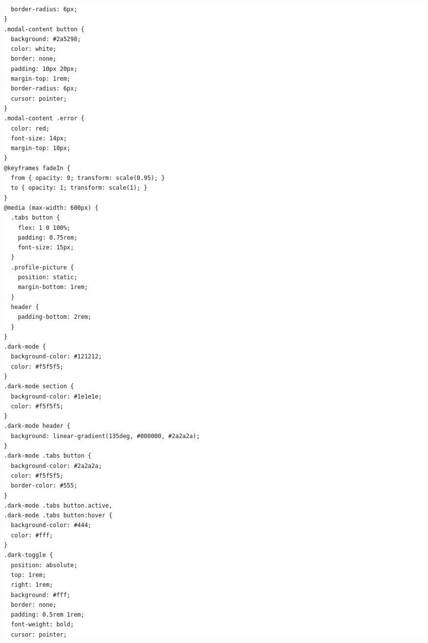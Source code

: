       border-radius: 6px;
    }
    .modal-content button {
      background: #2a5298;
      color: white;
      border: none;
      padding: 10px 20px;
      margin-top: 1rem;
      border-radius: 6px;
      cursor: pointer;
    }
    .modal-content .error {
      color: red;
      font-size: 14px;
      margin-top: 10px;
    }
    @keyframes fadeIn {
      from { opacity: 0; transform: scale(0.95); }
      to { opacity: 1; transform: scale(1); }
    }
    @media (max-width: 600px) {
      .tabs button {
        flex: 1 0 100%;
        padding: 0.75rem;
        font-size: 15px;
      }
      .profile-picture {
        position: static;
        margin-bottom: 1rem;
      }
      header {
        padding-bottom: 2rem;
      }
    }
    .dark-mode {
      background-color: #121212;
      color: #f5f5f5;
    }
    .dark-mode section {
      background-color: #1e1e1e;
      color: #f5f5f5;
    }
    .dark-mode header {
      background: linear-gradient(135deg, #000000, #2a2a2a);
    }
    .dark-mode .tabs button {
      background-color: #2a2a2a;
      color: #f5f5f5;
      border-color: #555;
    }
    .dark-mode .tabs button.active,
    .dark-mode .tabs button:hover {
      background-color: #444;
      color: #fff;
    }
    .dark-toggle {
      position: absolute;
      top: 1rem;
      right: 1rem;
      background: #fff;
      border: none;
      padding: 0.5rem 1rem;
      font-weight: bold;
      cursor: pointer;
